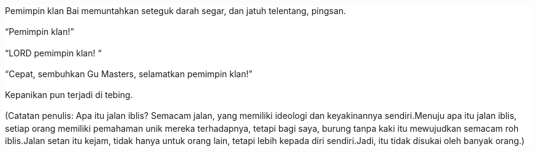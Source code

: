 Pemimpin klan Bai memuntahkan seteguk darah segar, dan jatuh telentang, pingsan.

“Pemimpin klan!”

“LORD pemimpin klan! “

“Cepat, sembuhkan Gu Masters, selamatkan pemimpin klan!”

Kepanikan pun terjadi di tebing.

(Catatan penulis: Apa itu jalan iblis? Semacam jalan, yang memiliki ideologi dan keyakinannya sendiri.Menuju apa itu jalan iblis, setiap orang memiliki pemahaman unik mereka terhadapnya, tetapi bagi saya, burung tanpa kaki itu mewujudkan semacam roh iblis.Jalan setan itu kejam, tidak hanya untuk orang lain, tetapi lebih kepada diri sendiri.Jadi, itu tidak disukai oleh banyak orang.)